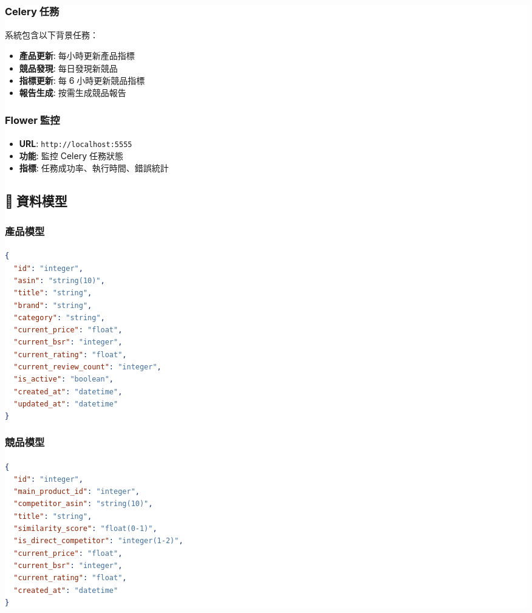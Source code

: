 ### Celery 任務

系統包含以下背景任務：

- **產品更新**: 每小時更新產品指標
- **競品發現**: 每日發現新競品
- **指標更新**: 每 6 小時更新競品指標  
- **報告生成**: 按需生成競品報告

### Flower 監控

- **URL**: `http://localhost:5555`
- **功能**: 監控 Celery 任務狀態
- **指標**: 任務成功率、執行時間、錯誤統計

## 📝 資料模型

### 產品模型

```json
{
  "id": "integer",
  "asin": "string(10)",
  "title": "string",
  "brand": "string",
  "category": "string", 
  "current_price": "float",
  "current_bsr": "integer",
  "current_rating": "float",
  "current_review_count": "integer",
  "is_active": "boolean",
  "created_at": "datetime",
  "updated_at": "datetime"
}
```

### 競品模型

```json
{
  "id": "integer",
  "main_product_id": "integer",
  "competitor_asin": "string(10)",
  "title": "string",
  "similarity_score": "float(0-1)",
  "is_direct_competitor": "integer(1-2)",
  "current_price": "float",
  "current_bsr": "integer", 
  "current_rating": "float",
  "created_at": "datetime"
}
```
